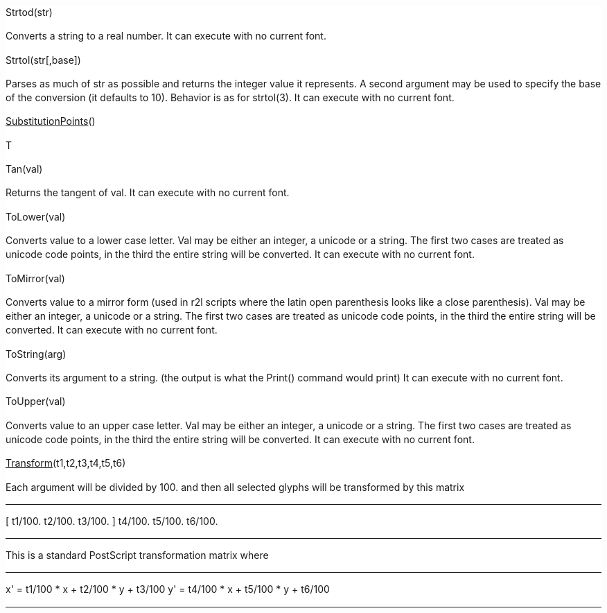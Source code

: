 Strtod(str)

Converts a string to a real number. It can execute with no current font.

Strtol(str[,base])

Parses as much of str as possible and returns the integer value it
represents. A second argument may be used to specify the base of the
conversion (it defaults to 10). Behavior is as for strtol(3). It can
execute with no current font.

[SubstitutionPoints](../../../interface/hintsmenu/#SubstitutionPt)()

T

Tan(val)

Returns the tangent of val. It can execute with no current font.

ToLower(val)

Converts value to a lower case letter. Val may be either an integer, a
unicode or a string. The first two cases are treated as unicode code
points, in the third the entire string will be converted. It can execute
with no current font.

ToMirror(val)

Converts value to a mirror form (used in r2l scripts where the latin
open parenthesis looks like a close parenthesis). Val may be either an
integer, a unicode or a string. The first two cases are treated as
unicode code points, in the third the entire string will be converted.
It can execute with no current font.

ToString(arg)

Converts its argument to a string. (the output is what the Print()
command would print) It can execute with no current font.

ToUpper(val)

Converts value to an upper case letter. Val may be either an integer, a
unicode or a string. The first two cases are treated as unicode code
points, in the third the entire string will be converted. It can execute
with no current font.

[Transform](../../../interface/elementmenu/#Transform)(t1,t2,t3,t4,t5,t6)

Each argument will be divided by 100. and then all selected glyphs will
be transformed by this matrix

  --------- --------- --------- --------- ---
  [         t1/100.   t2/100.   t3/100.   ]
  t4/100.   t5/100.   t6/100.
  --------- --------- --------- --------- ---

This is a standard PostScript transformation matrix where

  ---- --- ------------------------------------
  x'   =   t1/100 \* x + t2/100 \* y + t3/100
  y'   =   t4/100 \* x + t5/100 \* y + t6/100
  ---- --- ------------------------------------

